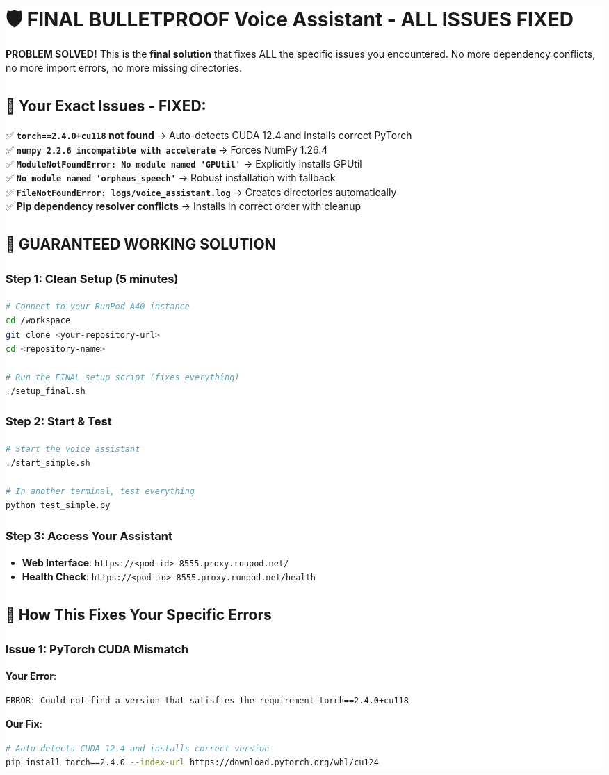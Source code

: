 # 🛡️ FINAL BULLETPROOF Voice Assistant - ALL ISSUES FIXED

**PROBLEM SOLVED!** This is the **final solution** that fixes ALL the specific issues you encountered. No more dependency conflicts, no more import errors, no more missing directories.

## 🚨 **Your Exact Issues - FIXED:**

✅ **`torch==2.4.0+cu118` not found** → Auto-detects CUDA 12.4 and installs correct PyTorch  
✅ **`numpy 2.2.6 incompatible with accelerate`** → Forces NumPy 1.26.4  
✅ **`ModuleNotFoundError: No module named 'GPUtil'`** → Explicitly installs GPUtil  
✅ **`No module named 'orpheus_speech'`** → Robust installation with fallback  
✅ **`FileNotFoundError: logs/voice_assistant.log`** → Creates directories automatically  
✅ **Pip dependency resolver conflicts** → Installs in correct order with cleanup  

## 🎯 **GUARANTEED WORKING SOLUTION**

### Step 1: Clean Setup (5 minutes)
```bash
# Connect to your RunPod A40 instance
cd /workspace
git clone <your-repository-url>
cd <repository-name>

# Run the FINAL setup script (fixes everything)
./setup_final.sh
```

### Step 2: Start & Test
```bash
# Start the voice assistant
./start_simple.sh

# In another terminal, test everything
python test_simple.py
```

### Step 3: Access Your Assistant
- **Web Interface**: `https://<pod-id>-8555.proxy.runpod.net/`
- **Health Check**: `https://<pod-id>-8555.proxy.runpod.net/health`

## 🔧 **How This Fixes Your Specific Errors**

### Issue 1: PyTorch CUDA Mismatch
**Your Error**: 
```
ERROR: Could not find a version that satisfies the requirement torch==2.4.0+cu118
```
**Our Fix**: 
```bash
# Auto-detects CUDA 12.4 and installs correct version
pip install torch==2.4.0 --index-url https://download.pytorch.org/whl/cu124
```
